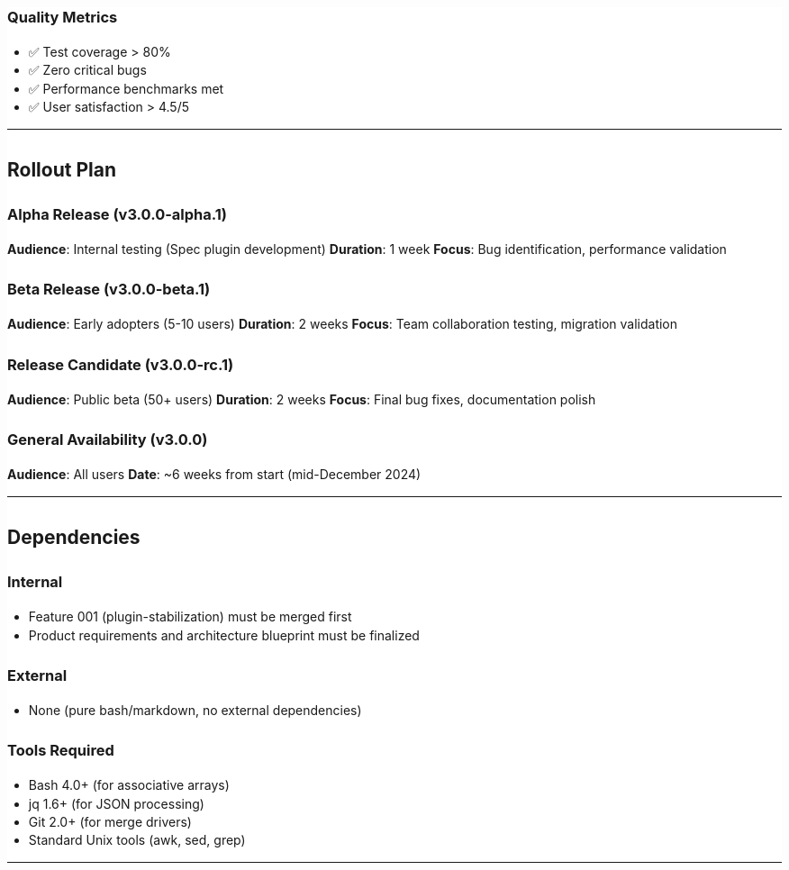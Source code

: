 ### Quality Metrics
- ✅ Test coverage > 80%
- ✅ Zero critical bugs
- ✅ Performance benchmarks met
- ✅ User satisfaction > 4.5/5

---

## Rollout Plan

### Alpha Release (v3.0.0-alpha.1)
**Audience**: Internal testing (Spec plugin development)
**Duration**: 1 week
**Focus**: Bug identification, performance validation

### Beta Release (v3.0.0-beta.1)
**Audience**: Early adopters (5-10 users)
**Duration**: 2 weeks
**Focus**: Team collaboration testing, migration validation

### Release Candidate (v3.0.0-rc.1)
**Audience**: Public beta (50+ users)
**Duration**: 2 weeks
**Focus**: Final bug fixes, documentation polish

### General Availability (v3.0.0)
**Audience**: All users
**Date**: ~6 weeks from start (mid-December 2024)

---

## Dependencies

### Internal
- Feature 001 (plugin-stabilization) must be merged first
- Product requirements and architecture blueprint must be finalized

### External
- None (pure bash/markdown, no external dependencies)

### Tools Required
- Bash 4.0+ (for associative arrays)
- jq 1.6+ (for JSON processing)
- Git 2.0+ (for merge drivers)
- Standard Unix tools (awk, sed, grep)

---
